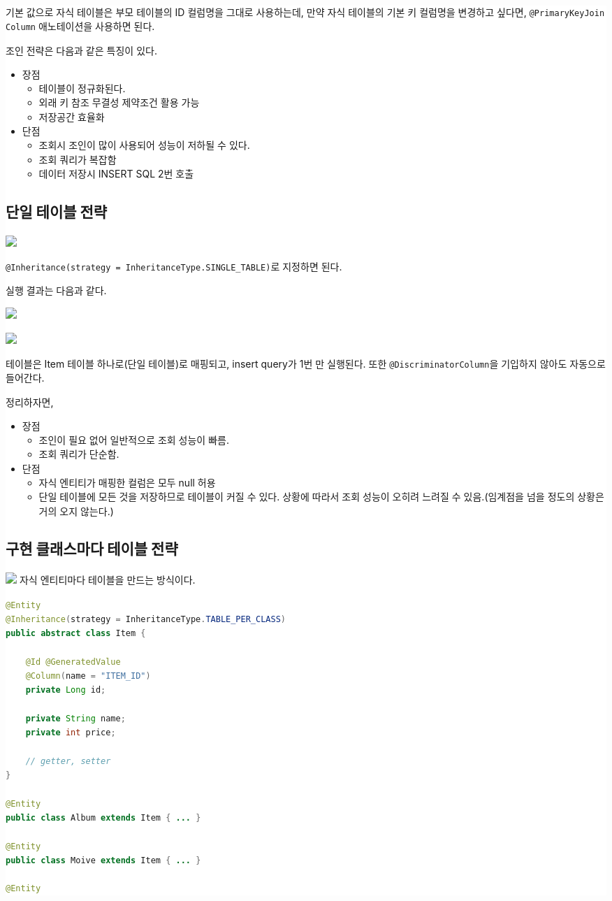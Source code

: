 기본 값으로 자식 테이블은 부모 테이블의 ID 컬럼명을 그대로 사용하는데, 만약 자식 테이블의 기본 키 컬럼명을 변경하고 싶다면, `@PrimaryKeyJoinColumn` 애노테이션을 사용하면 된다.

조인 전략은 다음과 같은 특징이 있다.

- 장점
  - 테이블이 정규화된다.
  - 외래 키 참조 무결성 제약조건 활용 가능
  - 저장공간 효율화
- 단점
  - 조회시 조인이 많이 사용되어 성능이 저하될 수 있다.
  - 조회 쿼리가 복잡함
  - 데이터 저장시 INSERT SQL 2번 호출

## 단일 테이블 전략

![](https://images.velog.io/images/songs4805/post/a5a6ada7-eca0-4037-884d-37bc98c76fc2/%E1%84%89%E1%85%B3%E1%84%8F%E1%85%B3%E1%84%85%E1%85%B5%E1%86%AB%E1%84%89%E1%85%A3%E1%86%BA%202022-01-31%20%E1%84%8B%E1%85%A9%E1%84%8C%E1%85%A5%E1%86%AB%2011.20.51.png)

`@Inheritance(strategy = InheritanceType.SINGLE_TABLE)`로 지정하면 된다.

실행 결과는 다음과 같다.

![](https://images.velog.io/images/songs4805/post/61281c89-e578-4d83-89e5-7f9a6df69c43/%E1%84%89%E1%85%B3%E1%84%8F%E1%85%B3%E1%84%85%E1%85%B5%E1%86%AB%E1%84%89%E1%85%A3%E1%86%BA%202022-01-31%20%E1%84%8B%E1%85%A9%E1%84%8C%E1%85%A5%E1%86%AB%2011.23.15.png)

![](https://images.velog.io/images/songs4805/post/6650d44a-b736-4190-9e27-cd5cad4a9e6d/%E1%84%89%E1%85%B3%E1%84%8F%E1%85%B3%E1%84%85%E1%85%B5%E1%86%AB%E1%84%89%E1%85%A3%E1%86%BA%202022-01-31%20%E1%84%8B%E1%85%A9%E1%84%8C%E1%85%A5%E1%86%AB%2011.25.14.png)

테이블은 Item 테이블 하나로(단일 테이블)로 매핑되고, insert query가 1번 만 실행된다. 또한 `@DiscriminatorColumn`을 기입하지 않아도 자동으로 들어간다.

정리하자면,

- 장점
  - 조인이 필요 없어 일반적으로 조회 성능이 빠름.
  - 조회 쿼리가 단순함.
- 단점
  - 자식 엔티티가 매핑한 컬럼은 모두 null 허용
  - 단일 테이블에 모든 것을 저장하므로 테이블이 커질 수 있다. 상황에 따라서 조회 성능이 오히려 느려질 수 있음.(임계점을 넘을 정도의 상황은 거의 오지 않는다.)

## 구현 클래스마다 테이블 전략

![](https://images.velog.io/images/songs4805/post/d2d13675-d84e-4ecf-8ebf-815f253012f9/%E1%84%89%E1%85%B3%E1%84%8F%E1%85%B3%E1%84%85%E1%85%B5%E1%86%AB%E1%84%89%E1%85%A3%E1%86%BA%202022-01-31%20%E1%84%8B%E1%85%A9%E1%84%8C%E1%85%A5%E1%86%AB%2011.31.04.png)
자식 엔티티마다 테이블을 만드는 방식이다.

```java
@Entity
@Inheritance(strategy = InheritanceType.TABLE_PER_CLASS)
public abstract class Item {

    @Id @GeneratedValue
    @Column(name = "ITEM_ID")
    private Long id;

    private String name;
    private int price;

    // getter, setter
}

@Entity
public class Album extends Item { ... }

@Entity
public class Moive extends Item { ... }

@Entity
```